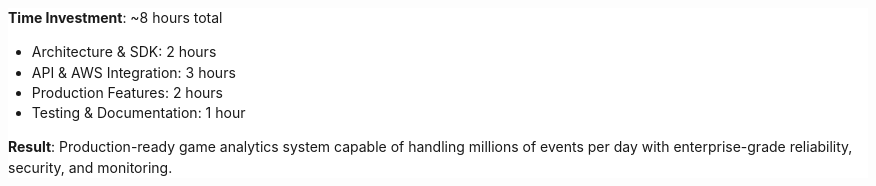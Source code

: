 
**Time Investment**: ~8 hours total
- Architecture & SDK: 2 hours
- API & AWS Integration: 3 hours  
- Production Features: 2 hours
- Testing & Documentation: 1 hour

**Result**: Production-ready game analytics system capable of handling millions of events per day with enterprise-grade reliability, security, and monitoring.